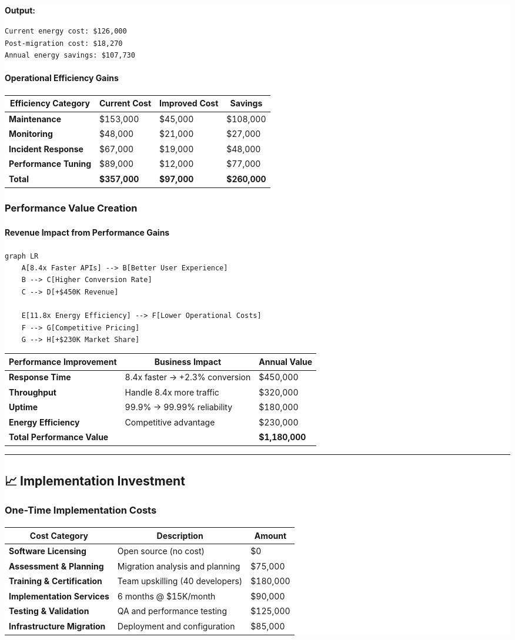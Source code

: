 **Output:**
```
Current energy cost: $126,000
Post-migration cost: $18,270
Annual energy savings: $107,730
```

#### Operational Efficiency Gains

| Efficiency Category | Current Cost | Improved Cost | Savings |
|-------------------|--------------|---------------|---------|
| **Maintenance** | $153,000 | $45,000 | $108,000 |
| **Monitoring** | $48,000 | $21,000 | $27,000 |
| **Incident Response** | $67,000 | $19,000 | $48,000 |
| **Performance Tuning** | $89,000 | $12,000 | $77,000 |
| **Total** | **$357,000** | **$97,000** | **$260,000** |

### Performance Value Creation

#### Revenue Impact from Performance Gains
```mermaid
graph LR
    A[8.4x Faster APIs] --> B[Better User Experience]
    B --> C[Higher Conversion Rate]
    C --> D[+$450K Revenue]
    
    E[11.8x Energy Efficiency] --> F[Lower Operational Costs]
    F --> G[Competitive Pricing]
    G --> H[+$230K Market Share]
```

| Performance Improvement | Business Impact | Annual Value |
|------------------------|-----------------|--------------|
| **Response Time** | 8.4x faster → +2.3% conversion | $450,000 |
| **Throughput** | Handle 8.4x more traffic | $320,000 |
| **Uptime** | 99.9% → 99.99% reliability | $180,000 |
| **Energy Efficiency** | Competitive advantage | $230,000 |
| **Total Performance Value** | | **$1,180,000** |

---

## 📈 Implementation Investment

### One-Time Implementation Costs

| Cost Category | Description | Amount |
|---------------|-------------|--------|
| **Software Licensing** | Open source (no cost) | $0 |
| **Assessment & Planning** | Migration analysis and planning | $75,000 |
| **Training & Certification** | Team upskilling (40 developers) | $180,000 |
| **Implementation Services** | 6 months @ $15K/month | $90,000 |
| **Testing & Validation** | QA and performance testing | $125,000 |
| **Infrastructure Migration** | Deployment and configuration | $85,000 |